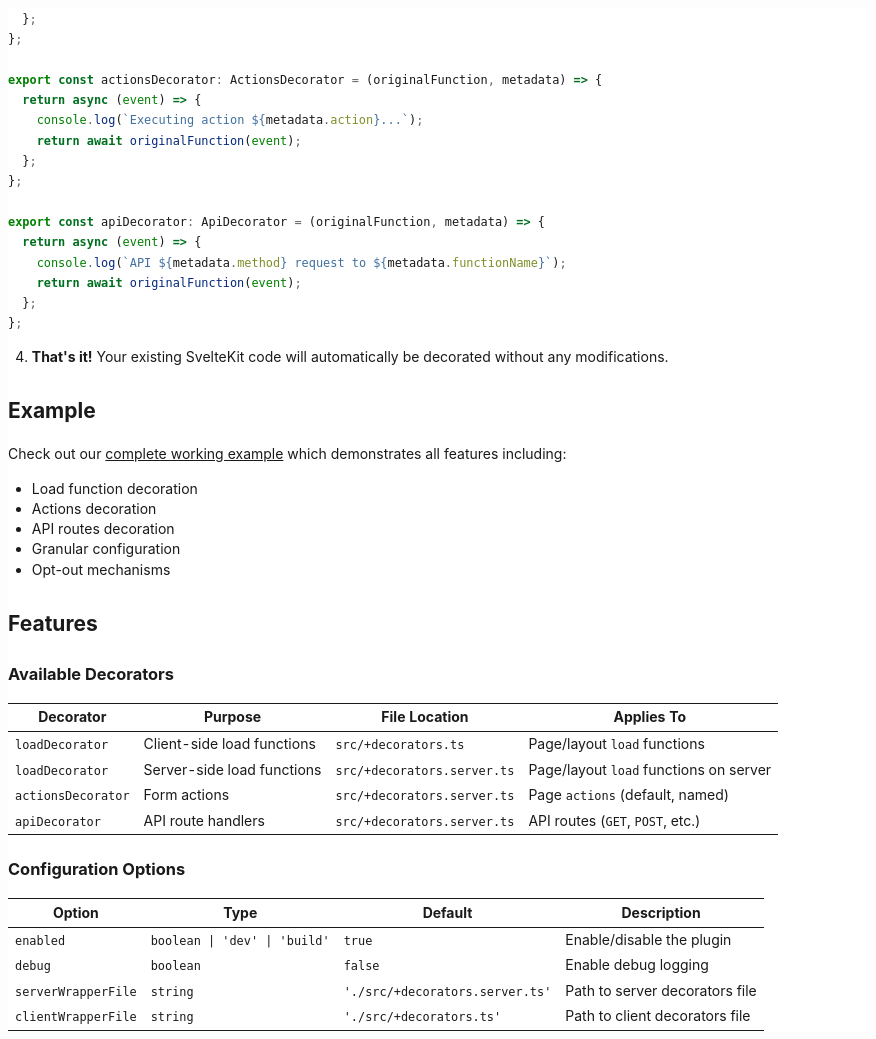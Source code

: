    ```typescript
     };
   };

   export const actionsDecorator: ActionsDecorator = (originalFunction, metadata) => {
     return async (event) => {
       console.log(`Executing action ${metadata.action}...`);
       return await originalFunction(event);
     };
   };

   export const apiDecorator: ApiDecorator = (originalFunction, metadata) => {
     return async (event) => {
       console.log(`API ${metadata.method} request to ${metadata.functionName}`);
       return await originalFunction(event);
     };
   };
   ```

4. **That's it!** Your existing SvelteKit code will automatically be decorated without any modifications.

## Example

Check out our [complete working example](./examples/simple-demo/) which demonstrates all features including:

- Load function decoration
- Actions decoration
- API routes decoration
- Granular configuration
- Opt-out mechanisms

## Features

### Available Decorators

| Decorator | Purpose | File Location | Applies To |
|-----------|---------|---------------|------------|
| `loadDecorator` | Client-side load functions | `src/+decorators.ts` | Page/layout `load` functions |
| `loadDecorator` | Server-side load functions | `src/+decorators.server.ts` | Page/layout `load` functions on server |
| `actionsDecorator` | Form actions | `src/+decorators.server.ts` | Page `actions` (default, named) |
| `apiDecorator` | API route handlers | `src/+decorators.server.ts` | API routes (`GET`, `POST`, etc.) |

### Configuration Options

| Option | Type | Default | Description |
|--------|------|---------|-------------|
| `enabled` | `boolean \| 'dev' \| 'build'` | `true` | Enable/disable the plugin |
| `debug` | `boolean` | `false` | Enable debug logging |
| `serverWrapperFile` | `string` | `'./src/+decorators.server.ts'` | Path to server decorators file |
| `clientWrapperFile` | `string` | `'./src/+decorators.ts'` | Path to client decorators file |
